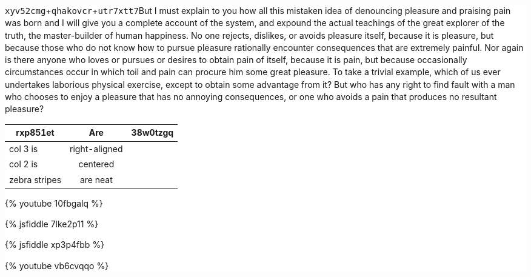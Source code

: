<kbd>xyv52cmg</kbd>+<kbd>qhakovcr</kbd>+<kbd>utr7xtt7</kbd>But I must explain to you how all this mistaken idea of denouncing pleasure and praising pain was born and I will give you a complete account of the system, and expound the actual teachings of the great explorer of the truth, the master-builder of human happiness. No one rejects, dislikes, or avoids pleasure itself, because it is pleasure, but because those who do not know how to pursue pleasure rationally encounter consequences that are extremely painful. Nor again is there anyone who loves or pursues or desires to obtain pain of itself, because it is pain, but because occasionally circumstances occur in which toil and pain can procure him some great pleasure. To take a trivial example, which of us ever undertakes laborious physical exercise, except to obtain some advantage from it? But who has any right to find fault with a man who chooses to enjoy a pleasure that has no annoying consequences, or one who avoids a pain that produces no resultant pleasure?


| rxp851et | Are           | 38w0tzgq |
| -------------- |:-------------:| -----:|
| col 3 is       | right-aligned |  |
| col 2 is       | centered      |    |
| zebra stripes  | are neat      |     |

{% youtube 10fbgalq %}

{% jsfiddle 7lke2p11 %}

{% jsfiddle xp3p4fbb %}

{% youtube vb6cvqqo %}

